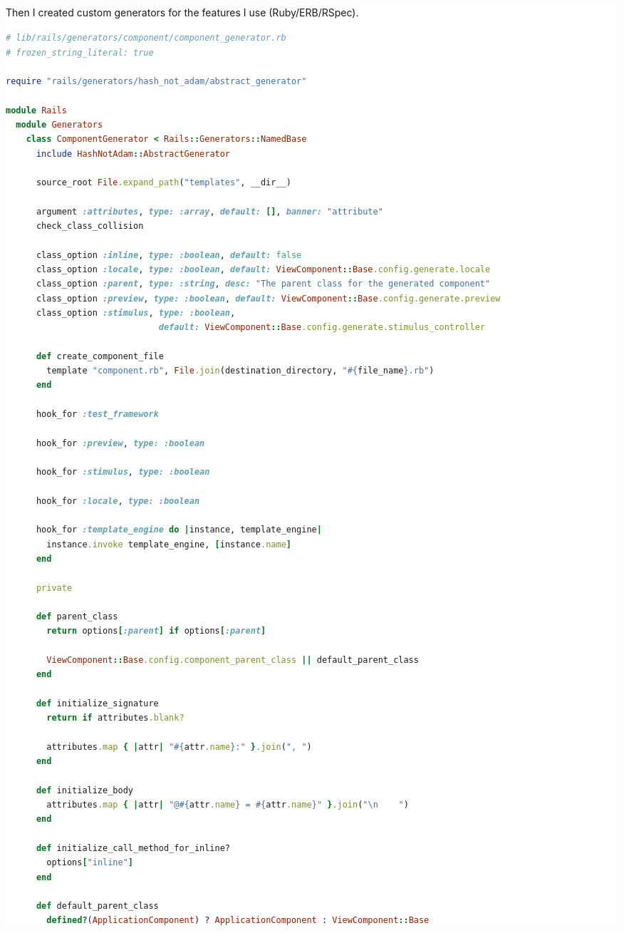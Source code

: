 Then I created custom generators for the features I use (Ruby/ERB/RSpec).
```ruby
# lib/rails/generators/component/component_generator.rb
# frozen_string_literal: true

require "rails/generators/hash_not_adam/abstract_generator"

module Rails
  module Generators
    class ComponentGenerator < Rails::Generators::NamedBase
      include HashNotAdam::AbstractGenerator

      source_root File.expand_path("templates", __dir__)

      argument :attributes, type: :array, default: [], banner: "attribute"
      check_class_collision

      class_option :inline, type: :boolean, default: false
      class_option :locale, type: :boolean, default: ViewComponent::Base.config.generate.locale
      class_option :parent, type: :string, desc: "The parent class for the generated component"
      class_option :preview, type: :boolean, default: ViewComponent::Base.config.generate.preview
      class_option :stimulus, type: :boolean,
                              default: ViewComponent::Base.config.generate.stimulus_controller

      def create_component_file
        template "component.rb", File.join(destination_directory, "#{file_name}.rb")
      end

      hook_for :test_framework

      hook_for :preview, type: :boolean

      hook_for :stimulus, type: :boolean

      hook_for :locale, type: :boolean

      hook_for :template_engine do |instance, template_engine|
        instance.invoke template_engine, [instance.name]
      end

      private

      def parent_class
        return options[:parent] if options[:parent]

        ViewComponent::Base.config.component_parent_class || default_parent_class
      end

      def initialize_signature
        return if attributes.blank?

        attributes.map { |attr| "#{attr.name}:" }.join(", ")
      end

      def initialize_body
        attributes.map { |attr| "@#{attr.name} = #{attr.name}" }.join("\n    ")
      end

      def initialize_call_method_for_inline?
        options["inline"]
      end

      def default_parent_class
        defined?(ApplicationComponent) ? ApplicationComponent : ViewComponent::Base
```